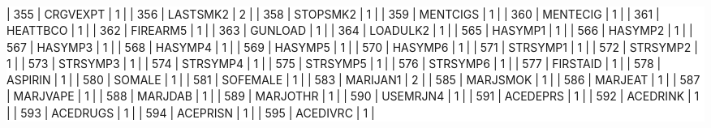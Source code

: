 |             355  | CRGVEXPT       |            1 |
|             356  | LASTSMK2       |            2 |
|             358  | STOPSMK2       |            1 |
|             359  | MENTCIGS       |            1 |
|             360  | MENTECIG       |            1 |
|             361  | HEATTBCO       |            1 |
|             362  | FIREARM5       |            1 |
|             363  | GUNLOAD        |            1 |
|             364  | LOADULK2       |            1 |
|             565  | HASYMP1        |            1 |
|             566  | HASYMP2        |            1 |
|             567  | HASYMP3        |            1 |
|             568  | HASYMP4        |            1 |
|             569  | HASYMP5        |            1 |
|             570  | HASYMP6        |            1 |
|             571  | STRSYMP1       |            1 |
|             572  | STRSYMP2       |            1 |
|             573  | STRSYMP3       |            1 |
|             574  | STRSYMP4       |            1 |
|             575  | STRSYMP5       |            1 |
|             576  | STRSYMP6       |            1 |
|             577  | FIRSTAID       |            1 |
|             578  | ASPIRIN        |            1 |
|             580  | SOMALE         |            1 |
|             581  | SOFEMALE       |            1 |
|             583  | MARIJAN1       |            2 |
|             585  | MARJSMOK       |            1 |
|             586  | MARJEAT        |            1 |
|             587  | MARJVAPE       |            1 |
|             588  | MARJDAB        |            1 |
|             589  | MARJOTHR       |            1 |
|             590  | USEMRJN4       |            1 |
|             591  | ACEDEPRS       |            1 |
|             592  | ACEDRINK       |            1 |
|             593  | ACEDRUGS       |            1 |
|             594  | ACEPRISN       |            1 |
|             595  | ACEDIVRC       |            1 |
